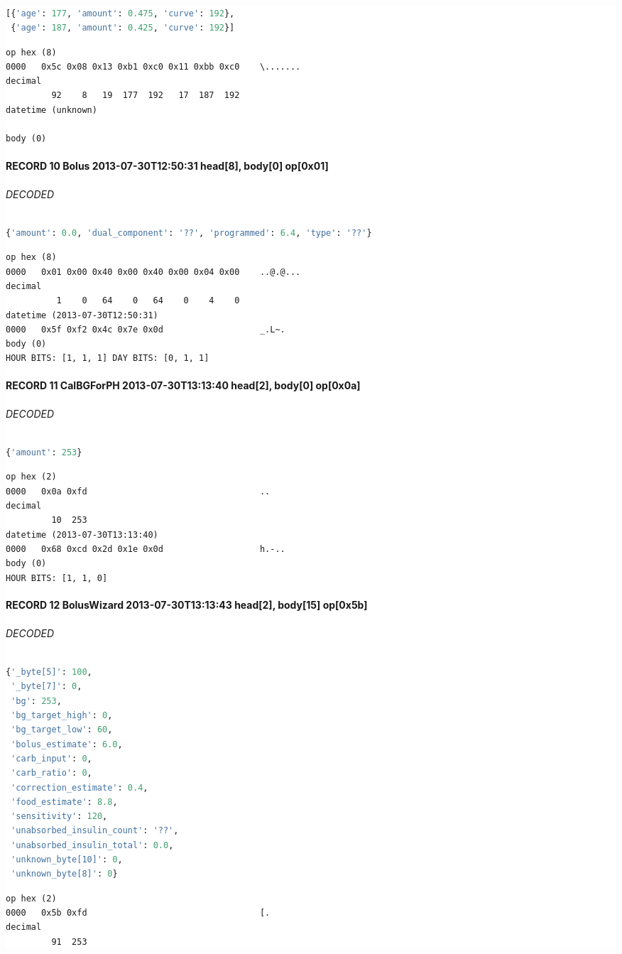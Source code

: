 ```python
[{'age': 177, 'amount': 0.475, 'curve': 192},
 {'age': 187, 'amount': 0.425, 'curve': 192}]
```
    op hex (8)
    0000   0x5c 0x08 0x13 0xb1 0xc0 0x11 0xbb 0xc0    \.......
    decimal
             92    8   19  177  192   17  187  192
    datetime (unknown)

    body (0)

#### RECORD 10 Bolus 2013-07-30T12:50:31 head[8], body[0] op[0x01]
###### DECODED
```python
{'amount': 0.0, 'dual_component': '??', 'programmed': 6.4, 'type': '??'}
```
    op hex (8)
    0000   0x01 0x00 0x40 0x00 0x40 0x00 0x04 0x00    ..@.@...
    decimal
              1    0   64    0   64    0    4    0
    datetime (2013-07-30T12:50:31)
    0000   0x5f 0xf2 0x4c 0x7e 0x0d                   _.L~.
    body (0)
    HOUR BITS: [1, 1, 1] DAY BITS: [0, 1, 1]
#### RECORD 11 CalBGForPH 2013-07-30T13:13:40 head[2], body[0] op[0x0a]
###### DECODED
```python
{'amount': 253}
```
    op hex (2)
    0000   0x0a 0xfd                                  ..
    decimal
             10  253
    datetime (2013-07-30T13:13:40)
    0000   0x68 0xcd 0x2d 0x1e 0x0d                   h.-..
    body (0)
    HOUR BITS: [1, 1, 0]
#### RECORD 12 BolusWizard 2013-07-30T13:13:43 head[2], body[15] op[0x5b]
###### DECODED
```python
{'_byte[5]': 100,
 '_byte[7]': 0,
 'bg': 253,
 'bg_target_high': 0,
 'bg_target_low': 60,
 'bolus_estimate': 6.0,
 'carb_input': 0,
 'carb_ratio': 0,
 'correction_estimate': 0.4,
 'food_estimate': 8.8,
 'sensitivity': 120,
 'unabsorbed_insulin_count': '??',
 'unabsorbed_insulin_total': 0.0,
 'unknown_byte[10]': 0,
 'unknown_byte[8]': 0}
```
    op hex (2)
    0000   0x5b 0xfd                                  [.
    decimal
             91  253